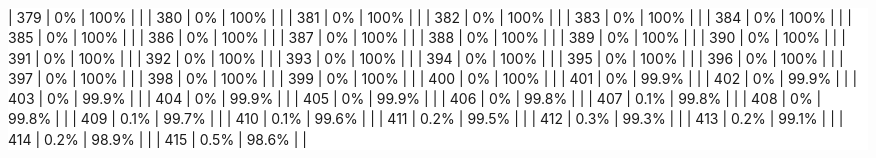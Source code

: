| 379 | 0% | 100% |  |
| 380 | 0% | 100% |  |
| 381 | 0% | 100% |  |
| 382 | 0% | 100% |  |
| 383 | 0% | 100% |  |
| 384 | 0% | 100% |  |
| 385 | 0% | 100% |  |
| 386 | 0% | 100% |  |
| 387 | 0% | 100% |  |
| 388 | 0% | 100% |  |
| 389 | 0% | 100% |  |
| 390 | 0% | 100% |  |
| 391 | 0% | 100% |  |
| 392 | 0% | 100% |  |
| 393 | 0% | 100% |  |
| 394 | 0% | 100% |  |
| 395 | 0% | 100% |  |
| 396 | 0% | 100% |  |
| 397 | 0% | 100% |  |
| 398 | 0% | 100% |  |
| 399 | 0% | 100% |  |
| 400 | 0% | 100% |  |
| 401 | 0% | 99.9% |  |
| 402 | 0% | 99.9% |  |
| 403 | 0% | 99.9% |  |
| 404 | 0% | 99.9% |  |
| 405 | 0% | 99.9% |  |
| 406 | 0% | 99.8% |  |
| 407 | 0.1% | 99.8% |  |
| 408 | 0% | 99.8% |  |
| 409 | 0.1% | 99.7% |  |
| 410 | 0.1% | 99.6% |  |
| 411 | 0.2% | 99.5% |  |
| 412 | 0.3% | 99.3% |  |
| 413 | 0.2% | 99.1% |  |
| 414 | 0.2% | 98.9% |  |
| 415 | 0.5% | 98.6% |  |
